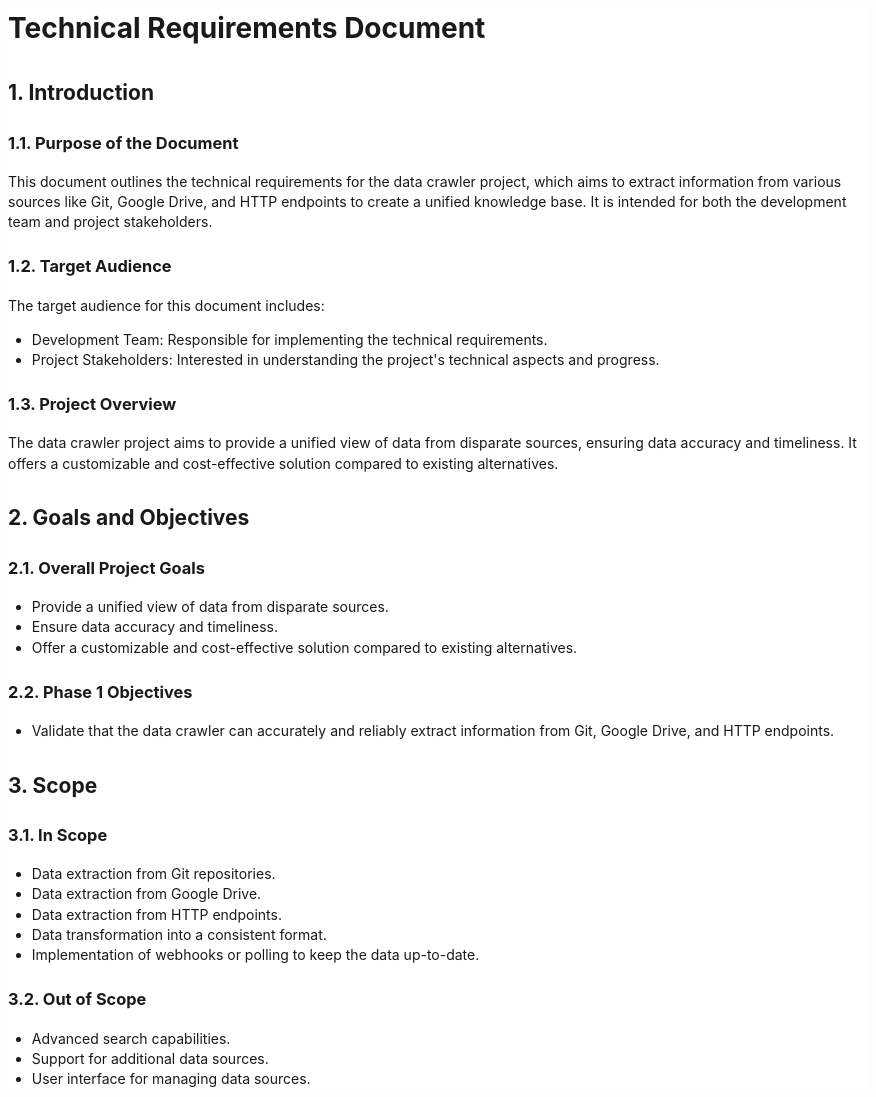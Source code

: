# Technical Requirements Document

## 1. Introduction

### 1.1. Purpose of the Document

This document outlines the technical requirements for the data crawler project, which aims to extract information from various sources like Git, Google Drive, and HTTP endpoints to create a unified knowledge base. It is intended for both the development team and project stakeholders.

### 1.2. Target Audience

The target audience for this document includes:

*   Development Team: Responsible for implementing the technical requirements.
*   Project Stakeholders: Interested in understanding the project's technical aspects and progress.

### 1.3. Project Overview

The data crawler project aims to provide a unified view of data from disparate sources, ensuring data accuracy and timeliness. It offers a customizable and cost-effective solution compared to existing alternatives.

## 2. Goals and Objectives

### 2.1. Overall Project Goals

*   Provide a unified view of data from disparate sources.
*   Ensure data accuracy and timeliness.
*   Offer a customizable and cost-effective solution compared to existing alternatives.

### 2.2. Phase 1 Objectives

*   Validate that the data crawler can accurately and reliably extract information from Git, Google Drive, and HTTP endpoints.

## 3. Scope

### 3.1. In Scope

*   Data extraction from Git repositories.
*   Data extraction from Google Drive.
*   Data extraction from HTTP endpoints.
*   Data transformation into a consistent format.
*   Implementation of webhooks or polling to keep the data up-to-date.

### 3.2. Out of Scope

*   Advanced search capabilities.
*   Support for additional data sources.
*   User interface for managing data sources.
